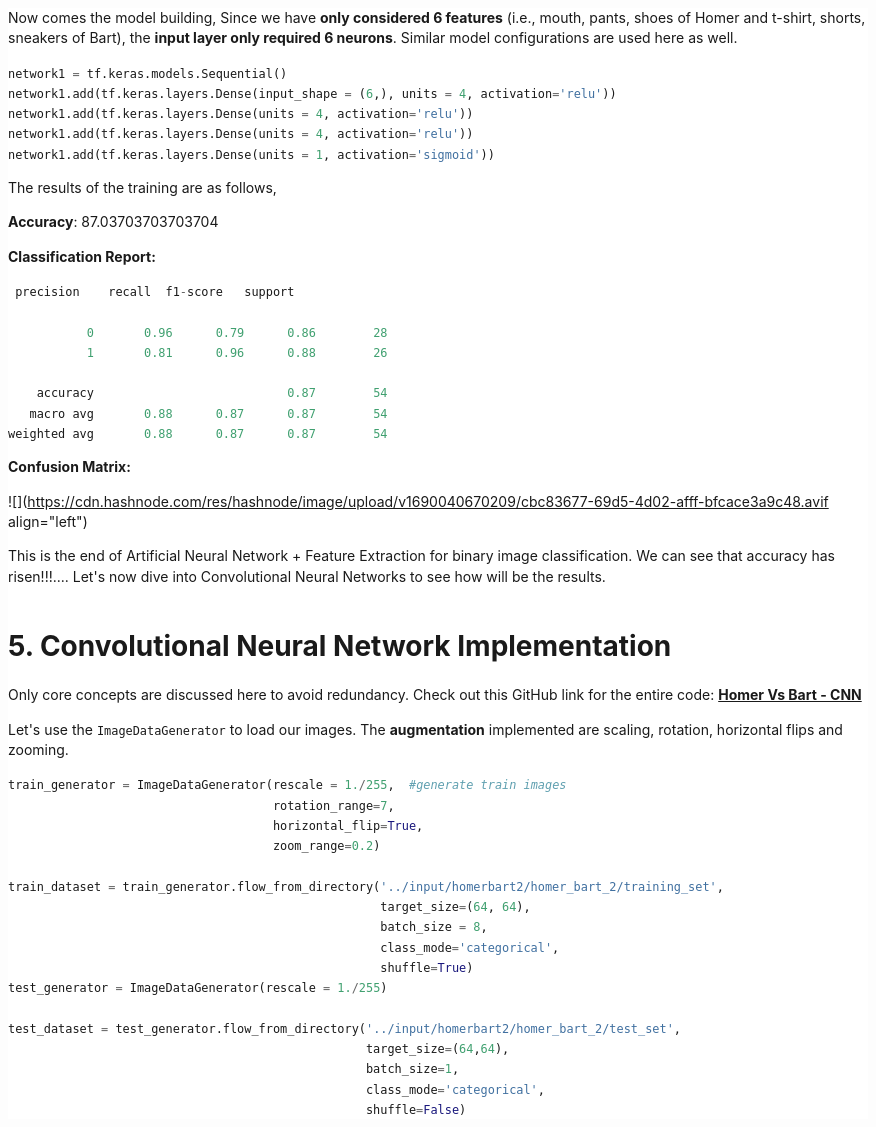 Now comes the model building, Since we have **only considered 6 features** (i.e., mouth, pants, shoes of Homer and t-shirt, shorts, sneakers of Bart), the **input layer only required 6 neurons**. Similar model configurations are used here as well.

```python
network1 = tf.keras.models.Sequential()
network1.add(tf.keras.layers.Dense(input_shape = (6,), units = 4, activation='relu'))
network1.add(tf.keras.layers.Dense(units = 4, activation='relu'))
network1.add(tf.keras.layers.Dense(units = 4, activation='relu'))
network1.add(tf.keras.layers.Dense(units = 1, activation='sigmoid'))
```

The results of the training are as follows,

**Accuracy**: 87.03703703703704

**Classification Report:**

```python
 precision    recall  f1-score   support

           0       0.96      0.79      0.86        28
           1       0.81      0.96      0.88        26

    accuracy                           0.87        54
   macro avg       0.88      0.87      0.87        54
weighted avg       0.88      0.87      0.87        54
```

**Confusion Matrix:**

![](https://cdn.hashnode.com/res/hashnode/image/upload/v1690040670209/cbc83677-69d5-4d02-afff-bfcace3a9c48.avif align="left")

This is the end of Artificial Neural Network + Feature Extraction for binary image classification. We can see that accuracy has risen!!!.... Let's now dive into Convolutional Neural Networks to see how will be the results.

# **5\. Convolutional Neural Network Implementation**

Only core concepts are discussed here to avoid redundancy. Check out this GitHub link for the entire code: [**Homer Vs Bart - CNN**](https://github.com/avinash-218/AI-Playground/blob/master/Supervised%20Learning/Homer-Bart-Classification-ANN-Feature-Extraction-CNN-Transfer-Learning/Homer-Vs-Bart-Classification-CNN/Bart_vs_Homer_CNN.ipynb)

Let's use the `ImageDataGenerator` to load our images. The **augmentation** implemented are scaling, rotation, horizontal flips and zooming.

```python
train_generator = ImageDataGenerator(rescale = 1./255,  #generate train images
                                     rotation_range=7,
                                     horizontal_flip=True,
                                     zoom_range=0.2)

train_dataset = train_generator.flow_from_directory('../input/homerbart2/homer_bart_2/training_set',
                                                    target_size=(64, 64),
                                                    batch_size = 8,
                                                    class_mode='categorical',
                                                    shuffle=True)
test_generator = ImageDataGenerator(rescale = 1./255)

test_dataset = test_generator.flow_from_directory('../input/homerbart2/homer_bart_2/test_set', 
                                                  target_size=(64,64),
                                                  batch_size=1,
                                                  class_mode='categorical',
                                                  shuffle=False)
```
